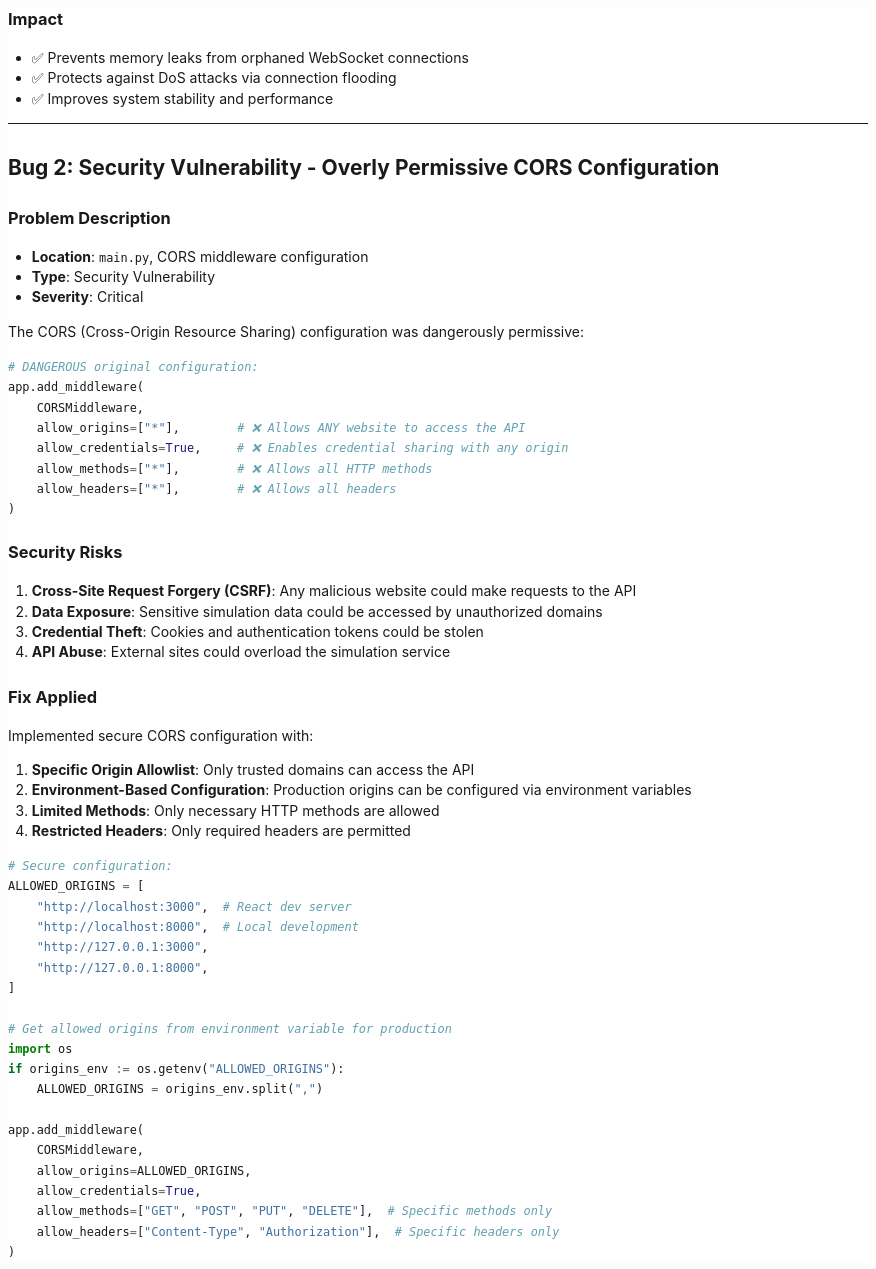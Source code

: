 ### **Impact**
- ✅ Prevents memory leaks from orphaned WebSocket connections
- ✅ Protects against DoS attacks via connection flooding
- ✅ Improves system stability and performance

---

## Bug 2: Security Vulnerability - Overly Permissive CORS Configuration

### **Problem Description**
- **Location**: `main.py`, CORS middleware configuration
- **Type**: Security Vulnerability
- **Severity**: Critical

The CORS (Cross-Origin Resource Sharing) configuration was dangerously permissive:

```python
# DANGEROUS original configuration:
app.add_middleware(
    CORSMiddleware,
    allow_origins=["*"],        # ❌ Allows ANY website to access the API
    allow_credentials=True,     # ❌ Enables credential sharing with any origin
    allow_methods=["*"],        # ❌ Allows all HTTP methods
    allow_headers=["*"],        # ❌ Allows all headers
)
```

### **Security Risks**
1. **Cross-Site Request Forgery (CSRF)**: Any malicious website could make requests to the API
2. **Data Exposure**: Sensitive simulation data could be accessed by unauthorized domains
3. **Credential Theft**: Cookies and authentication tokens could be stolen
4. **API Abuse**: External sites could overload the simulation service

### **Fix Applied**
Implemented secure CORS configuration with:

1. **Specific Origin Allowlist**: Only trusted domains can access the API
2. **Environment-Based Configuration**: Production origins can be configured via environment variables
3. **Limited Methods**: Only necessary HTTP methods are allowed
4. **Restricted Headers**: Only required headers are permitted

```python
# Secure configuration:
ALLOWED_ORIGINS = [
    "http://localhost:3000",  # React dev server
    "http://localhost:8000",  # Local development
    "http://127.0.0.1:3000",
    "http://127.0.0.1:8000",
]

# Get allowed origins from environment variable for production
import os
if origins_env := os.getenv("ALLOWED_ORIGINS"):
    ALLOWED_ORIGINS = origins_env.split(",")

app.add_middleware(
    CORSMiddleware,
    allow_origins=ALLOWED_ORIGINS,
    allow_credentials=True,
    allow_methods=["GET", "POST", "PUT", "DELETE"],  # Specific methods only
    allow_headers=["Content-Type", "Authorization"],  # Specific headers only
)
```